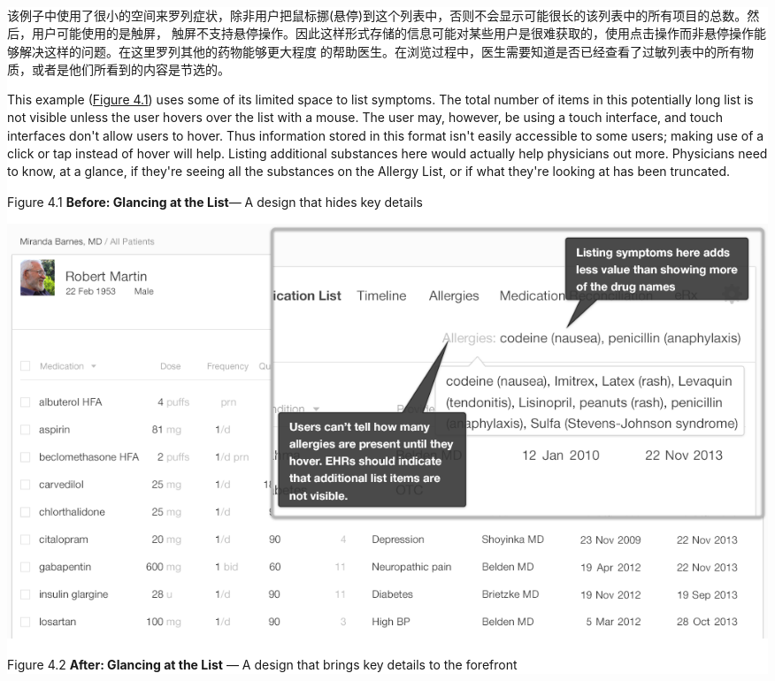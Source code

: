 该例子中使用了很小的空间来罗列症状，除非用户把鼠标挪(悬停)到这个列表中，否则不会显示可能很长的该列表中的所有项目的总数。然后，用户可能使用的是触屏，
触屏不支持悬停操作。因此这样形式存储的信息可能对某些用户是很难获取的，使用点击操作而非悬停操作能够解决这样的问题。在这里罗列其他的药物能够更大程度
的帮助医生。在浏览过程中，医生需要知道是否已经查看了过敏列表中的所有物质，或者是他们所看到的内容是节选的。

This example ([Figure 4.1](#fig-4-1)) uses some of its limited space to list symptoms. The total number of items in this potentially long list is not visible unless the user hovers over the list with a mouse. The user may, however, be using a touch interface, and touch interfaces don't allow users to hover. Thus information stored in this format isn't easily accessible to some users; making use of a click or tap instead of hover will help. Listing additional substances here would actually help physicians out more. Physicians need to know, at a glance, if they're seeing all the substances on the Allergy List, or if what they're looking at has been truncated.


Figure 4.1 **Before: Glancing at the List**— A design that hides key details

![A design that hides key details](../images/Um_Ehr_0001_med-list-bad.png)


Figure 4.2 **After: Glancing at the List** — A design that brings key details to the forefront
